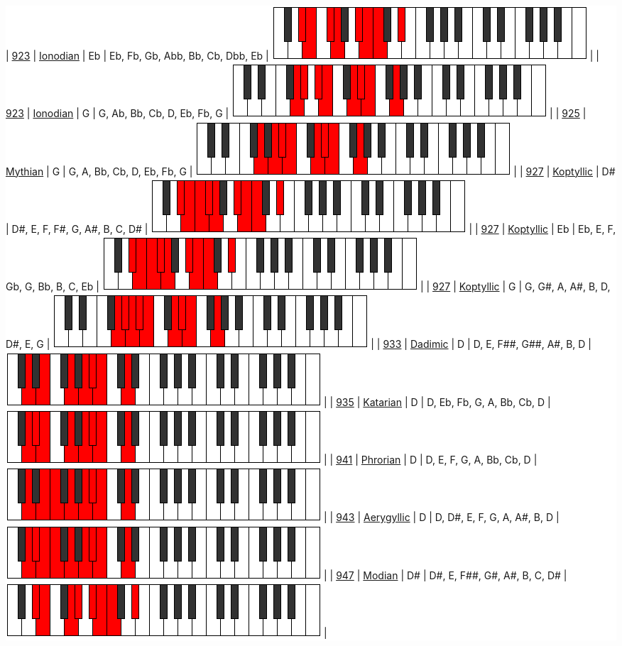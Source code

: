 | [923](https://ianring.com/musictheory/scales/923) | [Ionodian](ModeEFlatIonodian.md) | Eb | Eb, Fb, Gb, Abb, Bb, Cb, Dbb, Eb | ![ModeEFlatIonodian](ModeEFlatIonodian.png) |
| [923](https://ianring.com/musictheory/scales/923) | [Ionodian](ModeGNaturalIonodian.md) | G | G, Ab, Bb, Cb, D, Eb, Fb, G | ![ModeGNaturalIonodian](ModeGNaturalIonodian.png) |
| [925](https://ianring.com/musictheory/scales/925) | [Mythian](ModeGNaturalMythian.md) | G | G, A, Bb, Cb, D, Eb, Fb, G | ![ModeGNaturalMythian](ModeGNaturalMythian.png) |
| [927](https://ianring.com/musictheory/scales/927) | [Koptyllic](ModeDSharpKoptyllic.md) | D# | D#, E, F, F#, G, A#, B, C, D# | ![ModeDSharpKoptyllic](ModeDSharpKoptyllic.png) |
| [927](https://ianring.com/musictheory/scales/927) | [Koptyllic](ModeEFlatKoptyllic.md) | Eb | Eb, E, F, Gb, G, Bb, B, C, Eb | ![ModeEFlatKoptyllic](ModeEFlatKoptyllic.png) |
| [927](https://ianring.com/musictheory/scales/927) | [Koptyllic](ModeGNaturalKoptyllic.md) | G | G, G#, A, A#, B, D, D#, E, G | ![ModeGNaturalKoptyllic](ModeGNaturalKoptyllic.png) |
| [933](https://ianring.com/musictheory/scales/933) | [Dadimic](ModeDNaturalDadimic.md) | D | D, E, F##, G##, A#, B, D | ![ModeDNaturalDadimic](ModeDNaturalDadimic.png) |
| [935](https://ianring.com/musictheory/scales/935) | [Katarian](ModeDNaturalKatarian.md) | D | D, Eb, Fb, G, A, Bb, Cb, D | ![ModeDNaturalKatarian](ModeDNaturalKatarian.png) |
| [941](https://ianring.com/musictheory/scales/941) | [Phrorian](ModeDNaturalPhrorian.md) | D | D, E, F, G, A, Bb, Cb, D | ![ModeDNaturalPhrorian](ModeDNaturalPhrorian.png) |
| [943](https://ianring.com/musictheory/scales/943) | [Aerygyllic](ModeDNaturalAerygyllic.md) | D | D, D#, E, F, G, A, A#, B, D | ![ModeDNaturalAerygyllic](ModeDNaturalAerygyllic.png) |
| [947](https://ianring.com/musictheory/scales/947) | [Modian](ModeDSharpModian.md) | D# | D#, E, F##, G#, A#, B, C, D# | ![ModeDSharpModian](ModeDSharpModian.png) |